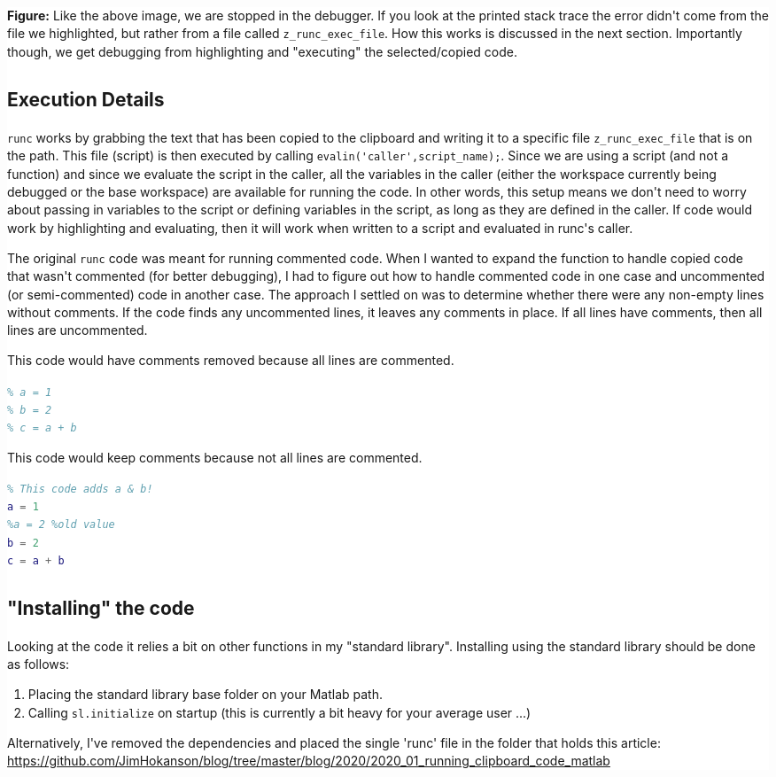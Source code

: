 <b>Figure:</b> Like the above image, we are stopped in the debugger. If you look at the printed stack trace the error didn't come from the file we highlighted, but rather from a file called `z_runc_exec_file`. How this works is discussed in the next section. Importantly though, we get debugging from highlighting and "executing" the selected/copied code.
	</div>
</p>

## Execution Details ##

`runc` works by grabbing the text that has been copied to the clipboard and writing it to a specific file `z_runc_exec_file` that is on the path. This file (script) is then executed by calling `evalin('caller',script_name);`. Since we are using a script (and not a function) and since we evaluate the script in the caller, all the variables in the caller (either the workspace currently being debugged or the base workspace) are available for running the code. In other words, this setup means we don't need to worry about passing in variables to the script or defining variables in the script, as long as they are defined in the caller. If code would work by highlighting and evaluating, then it will work when written to a script and evaluated in runc's caller.

The original `runc` code was meant for running commented code. When I wanted to expand the function to handle copied code that wasn't commented (for better debugging), I had to figure out how to handle commented code in one case and uncommented (or semi-commented) code in another case. The approach I settled on was to determine whether there were any non-empty lines without comments. If the code finds any uncommented lines, it leaves any comments in place. If all lines have comments, then all lines are uncommented.

This code would have comments removed because all lines are commented.
```matlab
% a = 1
% b = 2
% c = a + b
```

This code would keep comments because not all lines are commented.
```matlab
% This code adds a & b!
a = 1
%a = 2 %old value
b = 2
c = a + b
```

## "Installing" the code ##

Looking at the code it relies a bit on other functions in my "standard library". Installing using the standard library should be done as follows:
1) Placing the standard library base folder on your Matlab path. 
2) Calling `sl.initialize` on startup (this is currently a bit heavy for your average user ...)

Alternatively, I've removed the dependencies and placed the single 'runc' file in the folder that holds this article:
https://github.com/JimHokanson/blog/tree/master/blog/2020/2020_01_running_clipboard_code_matlab




        

